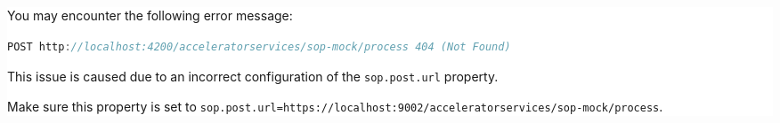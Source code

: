 You may encounter the following error message:

```typescript
POST http://localhost:4200/acceleratorservices/sop-mock/process 404 (Not Found)
```

This issue is caused due to an incorrect configuration of the `sop.post.url` property.

Make sure this property is set to `sop.post.url=https://localhost:9002/acceleratorservices/sop-mock/process`.
